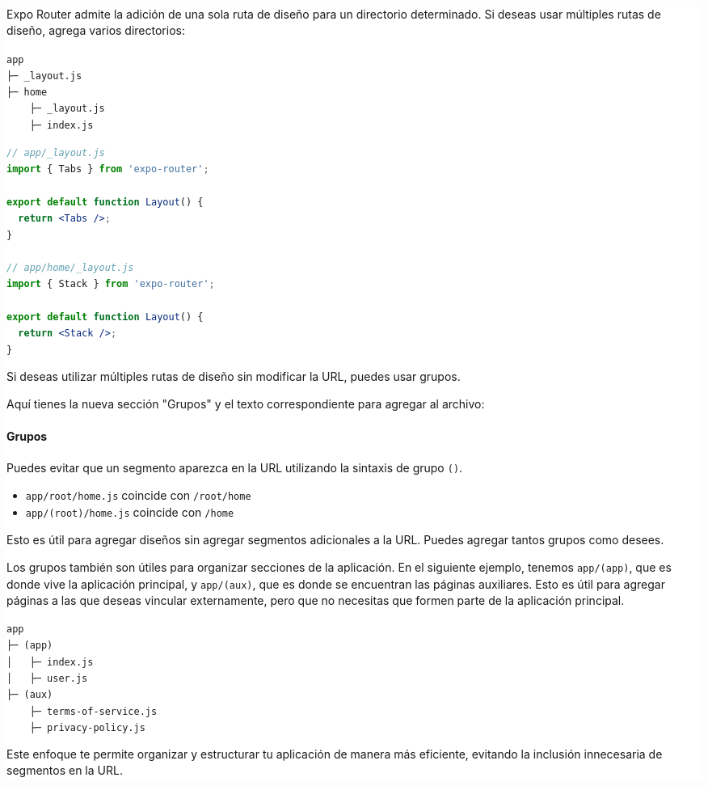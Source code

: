 Expo Router admite la adición de una sola ruta de diseño para un directorio determinado. Si deseas usar múltiples rutas de diseño, agrega varios directorios:

```plaintext
app
├─ _layout.js
├─ home
    ├─ _layout.js
    ├─ index.js
```

```jsx
// app/_layout.js
import { Tabs } from 'expo-router';

export default function Layout() {
  return <Tabs />;
}

// app/home/_layout.js
import { Stack } from 'expo-router';

export default function Layout() {
  return <Stack />;
}
```

Si deseas utilizar múltiples rutas de diseño sin modificar la URL, puedes usar grupos.

Aquí tienes la nueva sección "Grupos" y el texto correspondiente para agregar al archivo:

#### Grupos

Puedes evitar que un segmento aparezca en la URL utilizando la sintaxis de grupo `()`. 

- `app/root/home.js` coincide con `/root/home`
- `app/(root)/home.js` coincide con `/home`

Esto es útil para agregar diseños sin agregar segmentos adicionales a la URL. Puedes agregar tantos grupos como desees.

Los grupos también son útiles para organizar secciones de la aplicación. En el siguiente ejemplo, tenemos `app/(app)`, que es donde vive la aplicación principal, y `app/(aux)`, que es donde se encuentran las páginas auxiliares. Esto es útil para agregar páginas a las que deseas vincular externamente, pero que no necesitas que formen parte de la aplicación principal.

```plaintext
app
├─ (app)
│   ├─ index.js
│   ├─ user.js
├─ (aux)
    ├─ terms-of-service.js
    ├─ privacy-policy.js
```

Este enfoque te permite organizar y estructurar tu aplicación de manera más eficiente, evitando la inclusión innecesaria de segmentos en la URL.
